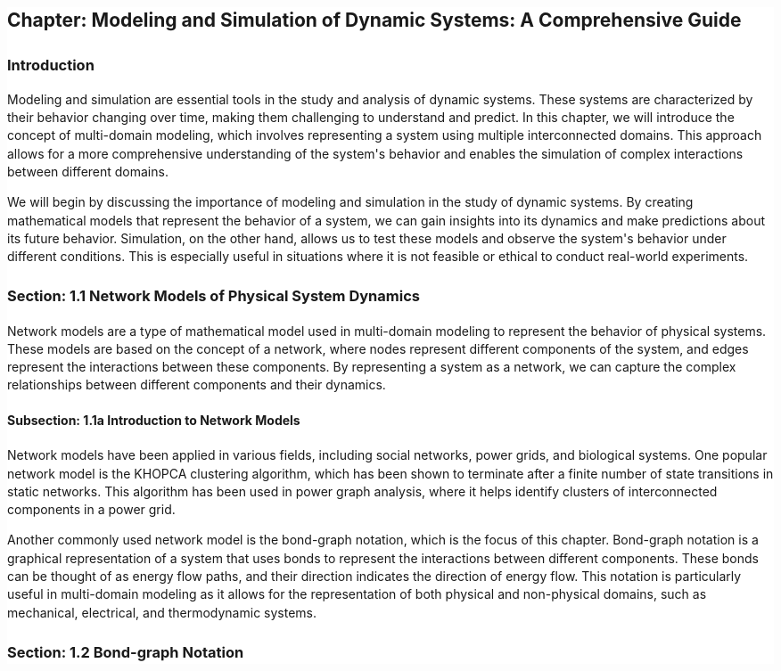 ## Chapter: Modeling and Simulation of Dynamic Systems: A Comprehensive Guide



### Introduction



Modeling and simulation are essential tools in the study and analysis of dynamic systems. These systems are characterized by their behavior changing over time, making them challenging to understand and predict. In this chapter, we will introduce the concept of multi-domain modeling, which involves representing a system using multiple interconnected domains. This approach allows for a more comprehensive understanding of the system's behavior and enables the simulation of complex interactions between different domains.



We will begin by discussing the importance of modeling and simulation in the study of dynamic systems. By creating mathematical models that represent the behavior of a system, we can gain insights into its dynamics and make predictions about its future behavior. Simulation, on the other hand, allows us to test these models and observe the system's behavior under different conditions. This is especially useful in situations where it is not feasible or ethical to conduct real-world experiments.



### Section: 1.1 Network Models of Physical System Dynamics



Network models are a type of mathematical model used in multi-domain modeling to represent the behavior of physical systems. These models are based on the concept of a network, where nodes represent different components of the system, and edges represent the interactions between these components. By representing a system as a network, we can capture the complex relationships between different components and their dynamics.



#### Subsection: 1.1a Introduction to Network Models



Network models have been applied in various fields, including social networks, power grids, and biological systems. One popular network model is the KHOPCA clustering algorithm, which has been shown to terminate after a finite number of state transitions in static networks. This algorithm has been used in power graph analysis, where it helps identify clusters of interconnected components in a power grid.



Another commonly used network model is the bond-graph notation, which is the focus of this chapter. Bond-graph notation is a graphical representation of a system that uses bonds to represent the interactions between different components. These bonds can be thought of as energy flow paths, and their direction indicates the direction of energy flow. This notation is particularly useful in multi-domain modeling as it allows for the representation of both physical and non-physical domains, such as mechanical, electrical, and thermodynamic systems.



### Section: 1.2 Bond-graph Notation
